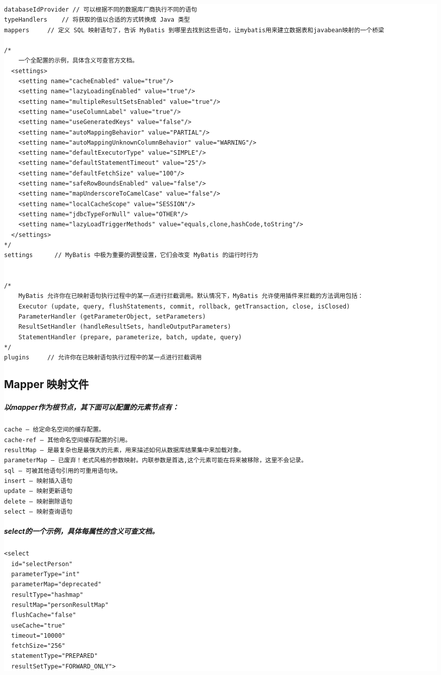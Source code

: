 	databaseIdProvider // 可以根据不同的数据库厂商执行不同的语句
	typeHandlers	// 将获取的值以合适的方式转换成 Java 类型
	mappers		// 定义 SQL 映射语句了，告诉 MyBatis 到哪里去找到这些语句，让mybatis用来建立数据表和javabean映射的一个桥梁
	
	/*
		一个全配置的示例，具体含义可查官方文档。
	  <settings>
		<setting name="cacheEnabled" value="true"/>
		<setting name="lazyLoadingEnabled" value="true"/>
		<setting name="multipleResultSetsEnabled" value="true"/>
		<setting name="useColumnLabel" value="true"/>
		<setting name="useGeneratedKeys" value="false"/>
		<setting name="autoMappingBehavior" value="PARTIAL"/>
		<setting name="autoMappingUnknownColumnBehavior" value="WARNING"/>
		<setting name="defaultExecutorType" value="SIMPLE"/>
		<setting name="defaultStatementTimeout" value="25"/>
		<setting name="defaultFetchSize" value="100"/>
		<setting name="safeRowBoundsEnabled" value="false"/>
		<setting name="mapUnderscoreToCamelCase" value="false"/>
		<setting name="localCacheScope" value="SESSION"/>
		<setting name="jdbcTypeForNull" value="OTHER"/>
		<setting name="lazyLoadTriggerMethods" value="equals,clone,hashCode,toString"/>
	  </settings>
	*/
	settings      // MyBatis 中极为重要的调整设置，它们会改变 MyBatis 的运行时行为

	
	/*
		MyBatis 允许你在已映射语句执行过程中的某一点进行拦截调用。默认情况下，MyBatis 允许使用插件来拦截的方法调用包括：	
		Executor (update, query, flushStatements, commit, rollback, getTransaction, close, isClosed)
		ParameterHandler (getParameterObject, setParameters)
		ResultSetHandler (handleResultSets, handleOutputParameters)
		StatementHandler (prepare, parameterize, batch, update, query)
	*/
	plugins		// 允许你在已映射语句执行过程中的某一点进行拦截调用
	

## Mapper 映射文件
##### 以mapper作为根节点，其下面可以配置的元素节点有： 

	cache – 给定命名空间的缓存配置。
	cache-ref – 其他命名空间缓存配置的引用。
	resultMap – 是最复杂也是最强大的元素，用来描述如何从数据库结果集中来加载对象。
	parameterMap – 已废弃！老式风格的参数映射。内联参数是首选,这个元素可能在将来被移除，这里不会记录。
	sql – 可被其他语句引用的可重用语句块。
	insert – 映射插入语句
	update – 映射更新语句
	delete – 映射删除语句
	select – 映射查询语句

##### select的一个示例，具体每属性的含义可查文档。
	<select
	  id="selectPerson"
	  parameterType="int"
	  parameterMap="deprecated"
	  resultType="hashmap"
	  resultMap="personResultMap"
	  flushCache="false"
	  useCache="true"
	  timeout="10000"
	  fetchSize="256"
	  statementType="PREPARED"
	  resultSetType="FORWARD_ONLY">
	  
